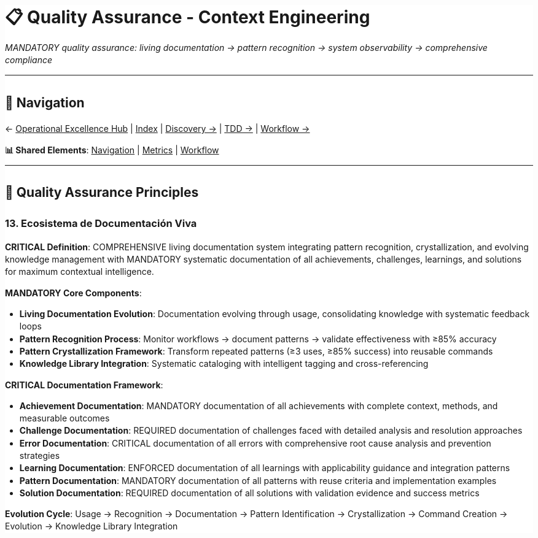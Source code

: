 # 📋 Quality Assurance - Context Engineering

*MANDATORY quality assurance: living documentation → pattern recognition → system observability → comprehensive compliance*

---

## 🧭 Navigation

← [Operational Excellence Hub](./operational-excellence-hub.md) | [Index](./README.md) | [Discovery →](./discovery-protocols.md) | [TDD →](./tdd-methodology.md) | [Workflow →](./workflow-optimization.md)

**📊 Shared Elements**: [Navigation](./_shared/navigation.md) | [Metrics](./_shared/metrics.md) | [Workflow](./_shared/workflow.md)

---

## 🎯 Quality Assurance Principles

### 13. Ecosistema de Documentación Viva
**CRITICAL Definition**: COMPREHENSIVE living documentation system integrating pattern recognition, crystallization, and evolving knowledge management with MANDATORY systematic documentation of all achievements, challenges, learnings, and solutions for maximum contextual intelligence.

**MANDATORY Core Components**:
- **Living Documentation Evolution**: Documentation evolving through usage, consolidating knowledge with systematic feedback loops
- **Pattern Recognition Process**: Monitor workflows → document patterns → validate effectiveness with ≥85% accuracy
- **Pattern Crystallization Framework**: Transform repeated patterns (≥3 uses, ≥85% success) into reusable commands
- **Knowledge Library Integration**: Systematic cataloging with intelligent tagging and cross-referencing

**CRITICAL Documentation Framework**:
- **Achievement Documentation**: MANDATORY documentation of all achievements with complete context, methods, and measurable outcomes
- **Challenge Documentation**: REQUIRED documentation of challenges faced with detailed analysis and resolution approaches
- **Error Documentation**: CRITICAL documentation of all errors with comprehensive root cause analysis and prevention strategies
- **Learning Documentation**: ENFORCED documentation of all learnings with applicability guidance and integration patterns
- **Pattern Documentation**: MANDATORY documentation of all patterns with reuse criteria and implementation examples
- **Solution Documentation**: REQUIRED documentation of all solutions with validation evidence and success metrics

**Evolution Cycle**: Usage → Recognition → Documentation → Pattern Identification → Crystallization → Command Creation → Evolution → Knowledge Library Integration
